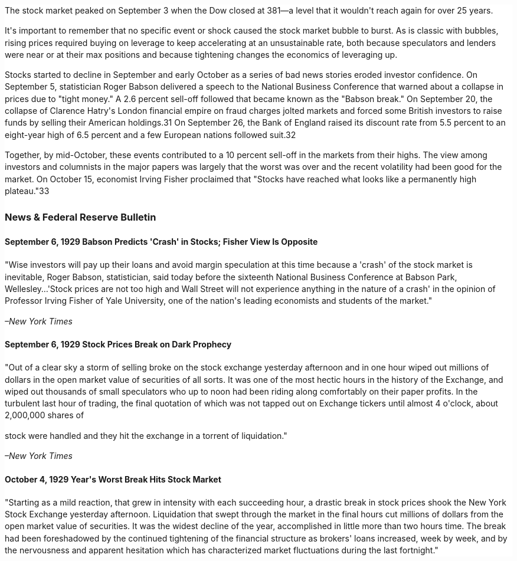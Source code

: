 The stock market peaked on September 3 when the Dow closed at 381—a level that it wouldn't reach again for over 25 years.

It's important to remember that no specific event or shock caused the stock market bubble to burst. As is classic with bubbles, rising prices required buying on leverage to keep accelerating at an unsustainable rate, both because speculators and lenders were near or at their max positions and because tightening changes the economics of leveraging up.

Stocks started to decline in September and early October as a series of bad news stories eroded investor confidence. On September 5, statistician Roger Babson delivered a speech to the National Business Conference that warned about a collapse in prices due to "tight money." A 2.6 percent sell-off followed that became known as the "Babson break." On September 20, the collapse of Clarence Hatry's London financial empire on fraud charges jolted markets and forced some British investors to raise funds by selling their American holdings.31 On September 26, the Bank of England raised its discount rate from 5.5 percent to an eight-year high of 6.5 percent and a few European nations followed suit.32

Together, by mid-October, these events contributed to a 10 percent sell-off in the markets from their highs. The view among investors and columnists in the major papers was largely that the worst was over and the recent volatility had been good for the market. On October 15, economist Irving Fisher proclaimed that "Stocks have reached what looks like a permanently high plateau."33

### **News & Federal Reserve Bulletin**

#### September 6, 1929 **Babson Predicts 'Crash' in Stocks; Fisher View Is Opposite**

"Wise investors will pay up their loans and avoid margin speculation at this time because a 'crash' of the stock market is inevitable, Roger Babson, statistician, said today before the sixteenth National Business Conference at Babson Park, Wellesley…'Stock prices are not too high and Wall Street will not experience anything in the nature of a crash' in the opinion of Professor Irving Fisher of Yale University, one of the nation's leading economists and students of the market."

*–New York Times* 

#### September 6, 1929 **Stock Prices Break on Dark Prophecy**

 "Out of a clear sky a storm of selling broke on the stock exchange yesterday afternoon and in one hour wiped out millions of dollars in the open market value of securities of all sorts. It was one of the most hectic hours in the history of the Exchange, and wiped out thousands of small speculators who up to noon had been riding along comfortably on their paper profits. In the turbulent last hour of trading, the final quotation of which was not tapped out on Exchange tickers until almost 4 o'clock, about 2,000,000 shares of

stock were handled and they hit the exchange in a torrent of liquidation."

*–New York Times* 

#### October 4, 1929 **Year's Worst Break Hits Stock Market**

"Starting as a mild reaction, that grew in intensity with each succeeding hour, a drastic break in stock prices shook the New York Stock Exchange yesterday afternoon. Liquidation that swept through the market in the final hours cut millions of dollars from the open market value of securities. It was the widest decline of the year, accomplished in little more than two hours time. The break had been foreshadowed by the continued tightening of the financial structure as brokers' loans increased, week by week, and by the nervousness and apparent hesitation which has characterized market fluctuations during the last fortnight."
